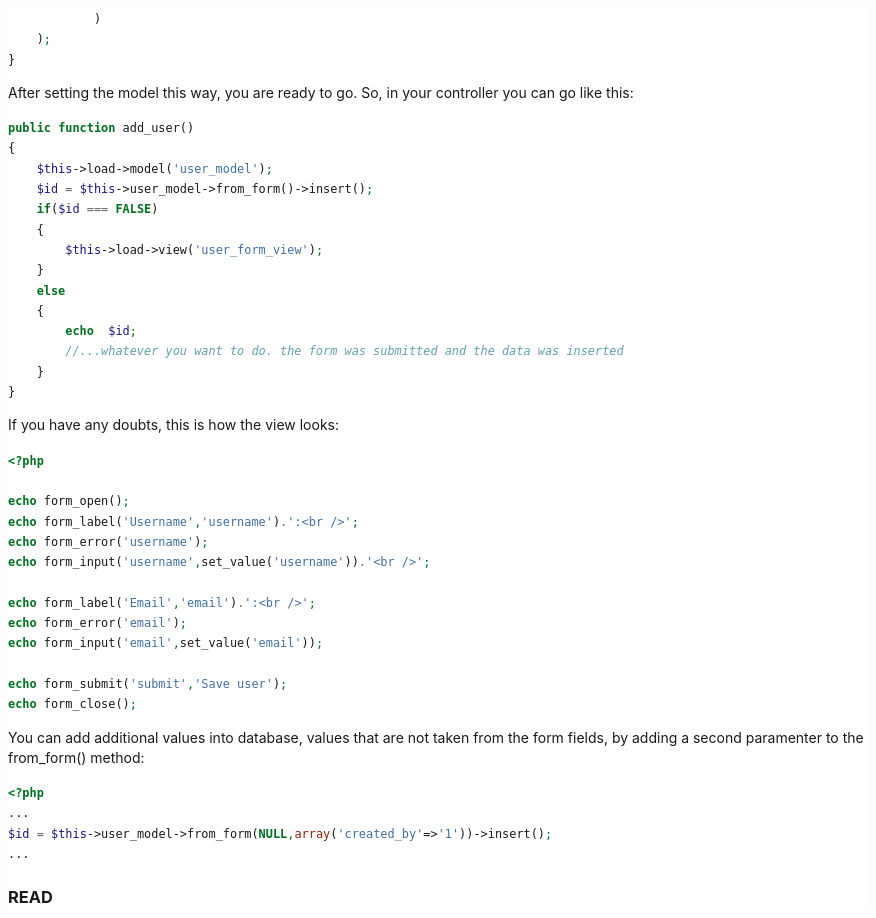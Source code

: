 ```php
            )
    );
}
```

After setting the model this way, you are ready to go. So, in your controller
you can go like this:

```php
public function add_user()
{
	$this->load->model('user_model');
	$id = $this->user_model->from_form()->insert();
	if($id === FALSE)
	{
		$this->load->view('user_form_view');
	}
	else
	{
		echo  $id;
		//...whatever you want to do. the form was submitted and the data was inserted
	}
}
```

If you have any doubts, this is how the view looks:

```php
<?php

echo form_open();
echo form_label('Username','username').':<br />';
echo form_error('username');
echo form_input('username',set_value('username')).'<br />';

echo form_label('Email','email').':<br />';
echo form_error('email');
echo form_input('email',set_value('email'));

echo form_submit('submit','Save user');
echo form_close();
```

You can add additional values into database, values that are not taken from the
form fields, by adding a second paramenter to the from_form() method:

```php
<?php
...
$id = $this->user_model->from_form(NULL,array('created_by'=>'1'))->insert();
...
```

### READ
